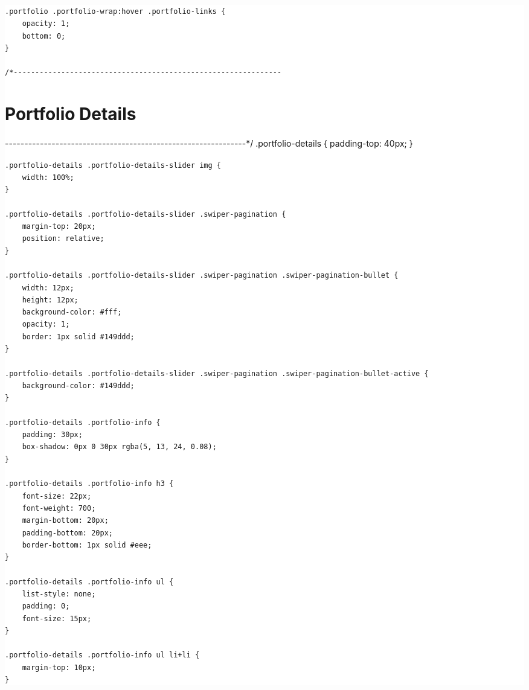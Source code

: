     .portfolio .portfolio-wrap:hover .portfolio-links {
        opacity: 1;
        bottom: 0;
    }

    /*--------------------------------------------------------------
# Portfolio Details
--------------------------------------------------------------*/
    .portfolio-details {
        padding-top: 40px;
    }

    .portfolio-details .portfolio-details-slider img {
        width: 100%;
    }

    .portfolio-details .portfolio-details-slider .swiper-pagination {
        margin-top: 20px;
        position: relative;
    }

    .portfolio-details .portfolio-details-slider .swiper-pagination .swiper-pagination-bullet {
        width: 12px;
        height: 12px;
        background-color: #fff;
        opacity: 1;
        border: 1px solid #149ddd;
    }

    .portfolio-details .portfolio-details-slider .swiper-pagination .swiper-pagination-bullet-active {
        background-color: #149ddd;
    }

    .portfolio-details .portfolio-info {
        padding: 30px;
        box-shadow: 0px 0 30px rgba(5, 13, 24, 0.08);
    }

    .portfolio-details .portfolio-info h3 {
        font-size: 22px;
        font-weight: 700;
        margin-bottom: 20px;
        padding-bottom: 20px;
        border-bottom: 1px solid #eee;
    }

    .portfolio-details .portfolio-info ul {
        list-style: none;
        padding: 0;
        font-size: 15px;
    }

    .portfolio-details .portfolio-info ul li+li {
        margin-top: 10px;
    }
